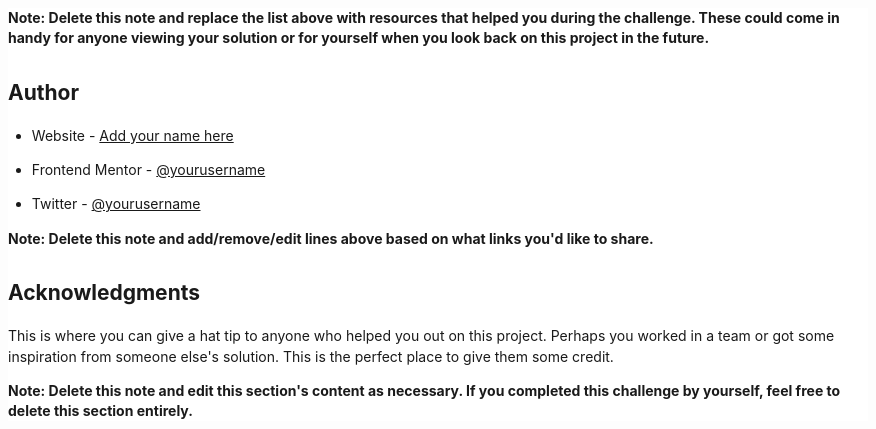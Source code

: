   

**Note: Delete this note and replace the list above with resources that helped you during the challenge. These could come in handy for anyone viewing your solution or for yourself when you look back on this project in the future.**

  

## Author

  

- Website - [Add your name here](https://www.your-site.com)

- Frontend Mentor - [@yourusername](https://www.frontendmentor.io/profile/yourusername)

- Twitter - [@yourusername](https://www.twitter.com/yourusername)

  

**Note: Delete this note and add/remove/edit lines above based on what links you'd like to share.**

  

## Acknowledgments

  

This is where you can give a hat tip to anyone who helped you out on this project. Perhaps you worked in a team or got some inspiration from someone else's solution. This is the perfect place to give them some credit.

  

**Note: Delete this note and edit this section's content as necessary. If you completed this challenge by yourself, feel free to delete this section entirely.**